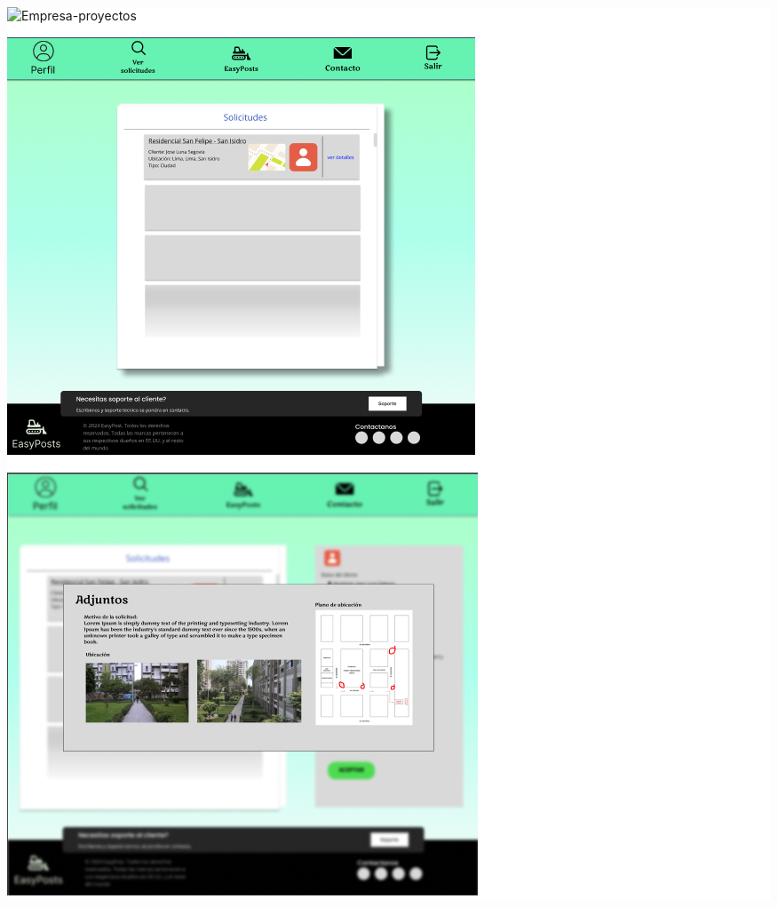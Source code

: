 ![Empresa-proyectos](images/web-application-mockups/Empresa%20-%20Proyectos.png)

![Empresa-solicitudes](images/web-application-mockups/Empresa%20-%20Ver%20solicitudes.png)

![Empresa-ver-adjuntos-de-solicitud](images/web-application-mockups/Empresa%20-%20ver%20adjuntos%20de%20solicitud.png)

